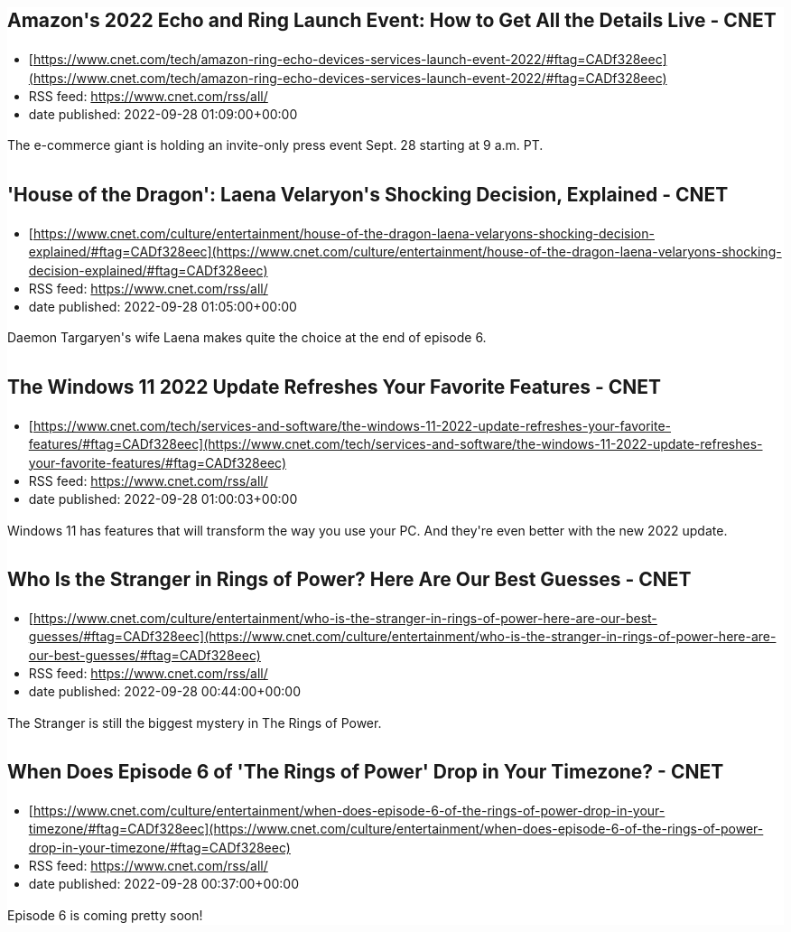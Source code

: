 ## Amazon's 2022 Echo and Ring Launch Event: How to Get All the Details Live     - CNET
 - [https://www.cnet.com/tech/amazon-ring-echo-devices-services-launch-event-2022/#ftag=CADf328eec](https://www.cnet.com/tech/amazon-ring-echo-devices-services-launch-event-2022/#ftag=CADf328eec)
 - RSS feed: https://www.cnet.com/rss/all/
 - date published: 2022-09-28 01:09:00+00:00

The e-commerce giant is holding an invite-only press event Sept. 28 starting at 9 a.m. PT.

## 'House of the Dragon': Laena Velaryon's Shocking Decision, Explained     - CNET
 - [https://www.cnet.com/culture/entertainment/house-of-the-dragon-laena-velaryons-shocking-decision-explained/#ftag=CADf328eec](https://www.cnet.com/culture/entertainment/house-of-the-dragon-laena-velaryons-shocking-decision-explained/#ftag=CADf328eec)
 - RSS feed: https://www.cnet.com/rss/all/
 - date published: 2022-09-28 01:05:00+00:00

Daemon Targaryen's wife Laena makes quite the choice at the end of episode 6.

## The Windows 11 2022 Update Refreshes Your Favorite Features     - CNET
 - [https://www.cnet.com/tech/services-and-software/the-windows-11-2022-update-refreshes-your-favorite-features/#ftag=CADf328eec](https://www.cnet.com/tech/services-and-software/the-windows-11-2022-update-refreshes-your-favorite-features/#ftag=CADf328eec)
 - RSS feed: https://www.cnet.com/rss/all/
 - date published: 2022-09-28 01:00:03+00:00

Windows 11 has features that will transform the way you use your PC. And they're even better with the new 2022 update.

## Who Is the Stranger in Rings of Power? Here Are Our Best Guesses     - CNET
 - [https://www.cnet.com/culture/entertainment/who-is-the-stranger-in-rings-of-power-here-are-our-best-guesses/#ftag=CADf328eec](https://www.cnet.com/culture/entertainment/who-is-the-stranger-in-rings-of-power-here-are-our-best-guesses/#ftag=CADf328eec)
 - RSS feed: https://www.cnet.com/rss/all/
 - date published: 2022-09-28 00:44:00+00:00

The Stranger is still the biggest mystery in The Rings of Power.

## When Does Episode 6 of 'The Rings of Power' Drop in Your Timezone?     - CNET
 - [https://www.cnet.com/culture/entertainment/when-does-episode-6-of-the-rings-of-power-drop-in-your-timezone/#ftag=CADf328eec](https://www.cnet.com/culture/entertainment/when-does-episode-6-of-the-rings-of-power-drop-in-your-timezone/#ftag=CADf328eec)
 - RSS feed: https://www.cnet.com/rss/all/
 - date published: 2022-09-28 00:37:00+00:00

Episode 6 is coming pretty soon!
